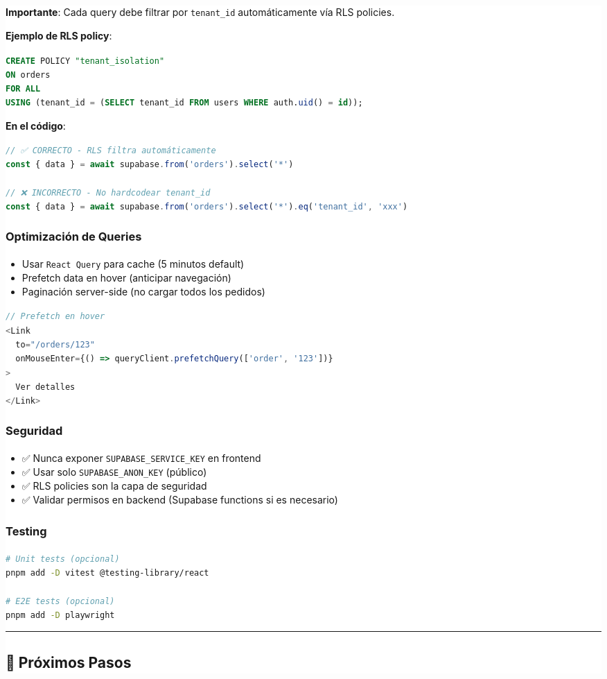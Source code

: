 **Importante**: Cada query debe filtrar por `tenant_id` automáticamente vía RLS policies.

**Ejemplo de RLS policy**:
```sql
CREATE POLICY "tenant_isolation"
ON orders
FOR ALL
USING (tenant_id = (SELECT tenant_id FROM users WHERE auth.uid() = id));
```

**En el código**:
```typescript
// ✅ CORRECTO - RLS filtra automáticamente
const { data } = await supabase.from('orders').select('*')

// ❌ INCORRECTO - No hardcodear tenant_id
const { data } = await supabase.from('orders').select('*').eq('tenant_id', 'xxx')
```

### Optimización de Queries

- Usar `React Query` para cache (5 minutos default)
- Prefetch data en hover (anticipar navegación)
- Paginación server-side (no cargar todos los pedidos)

```typescript
// Prefetch en hover
<Link
  to="/orders/123"
  onMouseEnter={() => queryClient.prefetchQuery(['order', '123'])}
>
  Ver detalles
</Link>
```

### Seguridad

- ✅ Nunca exponer `SUPABASE_SERVICE_KEY` en frontend
- ✅ Usar solo `SUPABASE_ANON_KEY` (público)
- ✅ RLS policies son la capa de seguridad
- ✅ Validar permisos en backend (Supabase functions si es necesario)

### Testing

```bash
# Unit tests (opcional)
pnpm add -D vitest @testing-library/react

# E2E tests (opcional)
pnpm add -D playwright
```

---

## 🎯 Próximos Pasos
